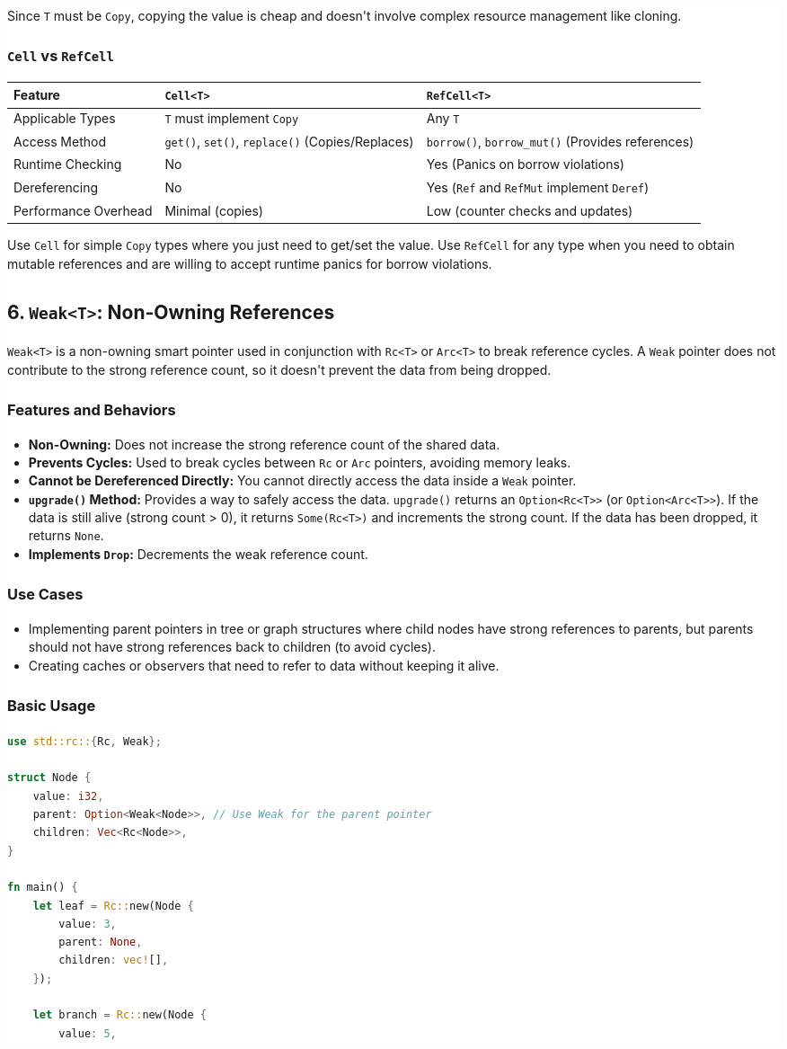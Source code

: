 Since `T` must be `Copy`, copying the value is cheap and doesn't involve complex resource management like cloning.

### `Cell` vs `RefCell`

| Feature             | `Cell<T>`                             | `RefCell<T>`                          |
| :------------------ | :------------------------------------ | :------------------------------------ |
| Applicable Types    | `T` must implement `Copy`             | Any `T`                               |
| Access Method       | `get()`, `set()`, `replace()` (Copies/Replaces) | `borrow()`, `borrow_mut()` (Provides references) |
| Runtime Checking    | No                                    | Yes (Panics on borrow violations)     |
| Dereferencing       | No                                    | Yes (`Ref` and `RefMut` implement `Deref`) |
| Performance Overhead| Minimal (copies)                      | Low (counter checks and updates)      |

Use `Cell` for simple `Copy` types where you just need to get/set the value. Use `RefCell` for any type when you need to obtain mutable references and are willing to accept runtime panics for borrow violations.

## 6. `Weak<T>`: Non-Owning References

`Weak<T>` is a non-owning smart pointer used in conjunction with `Rc<T>` or `Arc<T>` to break reference cycles. A `Weak` pointer does not contribute to the strong reference count, so it doesn't prevent the data from being dropped.

### Features and Behaviors

*   **Non-Owning:** Does not increase the strong reference count of the shared data.
*   **Prevents Cycles:** Used to break cycles between `Rc` or `Arc` pointers, avoiding memory leaks.
*   **Cannot be Dereferenced Directly:** You cannot directly access the data inside a `Weak` pointer.
*   **`upgrade()` Method:** Provides a way to safely access the data. `upgrade()` returns an `Option<Rc<T>>` (or `Option<Arc<T>>`). If the data is still alive (strong count > 0), it returns `Some(Rc<T>)` and increments the strong count. If the data has been dropped, it returns `None`.
*   **Implements `Drop`:** Decrements the weak reference count.

### Use Cases

*   Implementing parent pointers in tree or graph structures where child nodes have strong references to parents, but parents should not have strong references back to children (to avoid cycles).
*   Creating caches or observers that need to refer to data without keeping it alive.

### Basic Usage

```rust
use std::rc::{Rc, Weak};

struct Node {
    value: i32,
    parent: Option<Weak<Node>>, // Use Weak for the parent pointer
    children: Vec<Rc<Node>>,
}

fn main() {
    let leaf = Rc::new(Node {
        value: 3,
        parent: None,
        children: vec![],
    });

    let branch = Rc::new(Node {
        value: 5,
```